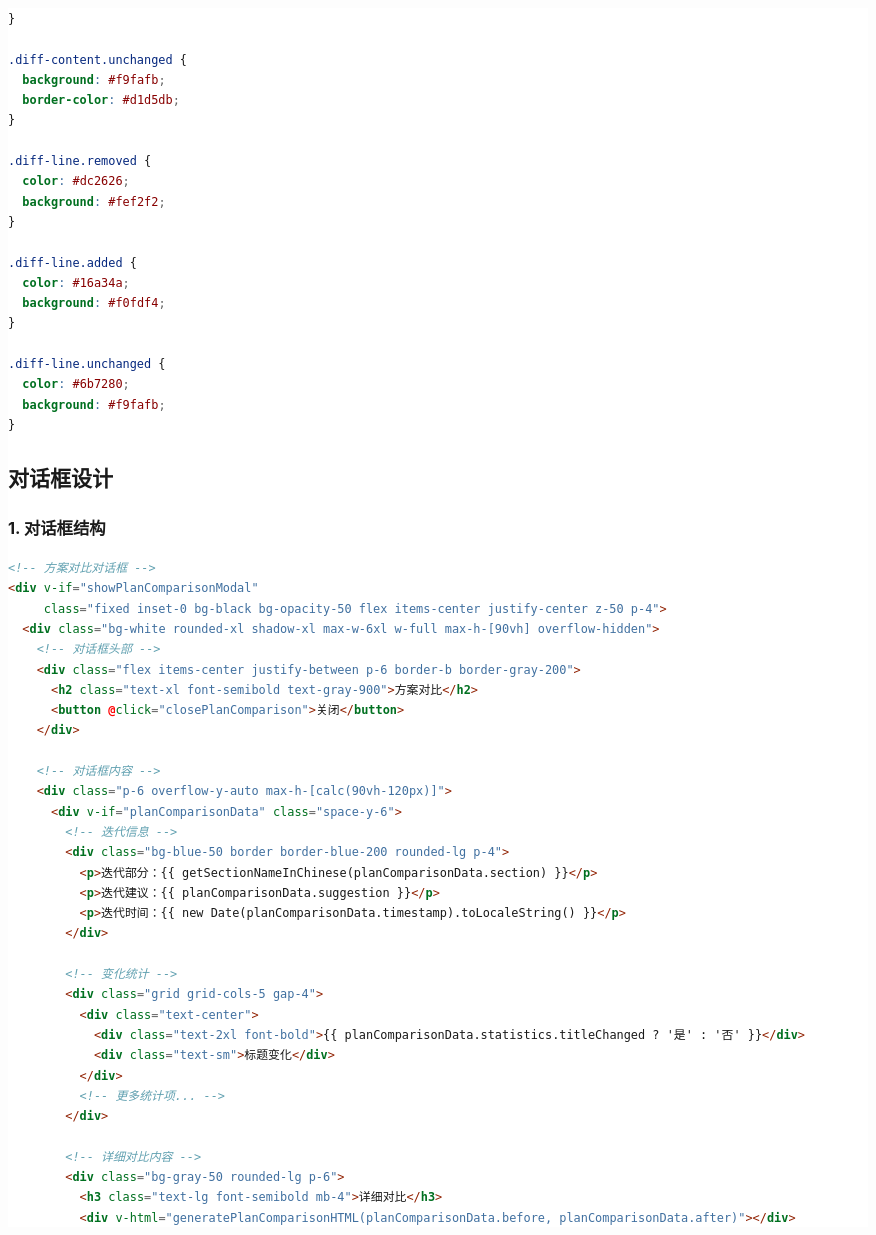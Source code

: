```css
}

.diff-content.unchanged {
  background: #f9fafb;
  border-color: #d1d5db;
}

.diff-line.removed {
  color: #dc2626;
  background: #fef2f2;
}

.diff-line.added {
  color: #16a34a;
  background: #f0fdf4;
}

.diff-line.unchanged {
  color: #6b7280;
  background: #f9fafb;
}
```

## 对话框设计

### 1. 对话框结构

```html
<!-- 方案对比对话框 -->
<div v-if="showPlanComparisonModal" 
     class="fixed inset-0 bg-black bg-opacity-50 flex items-center justify-center z-50 p-4">
  <div class="bg-white rounded-xl shadow-xl max-w-6xl w-full max-h-[90vh] overflow-hidden">
    <!-- 对话框头部 -->
    <div class="flex items-center justify-between p-6 border-b border-gray-200">
      <h2 class="text-xl font-semibold text-gray-900">方案对比</h2>
      <button @click="closePlanComparison">关闭</button>
    </div>

    <!-- 对话框内容 -->
    <div class="p-6 overflow-y-auto max-h-[calc(90vh-120px)]">
      <div v-if="planComparisonData" class="space-y-6">
        <!-- 迭代信息 -->
        <div class="bg-blue-50 border border-blue-200 rounded-lg p-4">
          <p>迭代部分：{{ getSectionNameInChinese(planComparisonData.section) }}</p>
          <p>迭代建议：{{ planComparisonData.suggestion }}</p>
          <p>迭代时间：{{ new Date(planComparisonData.timestamp).toLocaleString() }}</p>
        </div>

        <!-- 变化统计 -->
        <div class="grid grid-cols-5 gap-4">
          <div class="text-center">
            <div class="text-2xl font-bold">{{ planComparisonData.statistics.titleChanged ? '是' : '否' }}</div>
            <div class="text-sm">标题变化</div>
          </div>
          <!-- 更多统计项... -->
        </div>

        <!-- 详细对比内容 -->
        <div class="bg-gray-50 rounded-lg p-6">
          <h3 class="text-lg font-semibold mb-4">详细对比</h3>
          <div v-html="generatePlanComparisonHTML(planComparisonData.before, planComparisonData.after)"></div>
```